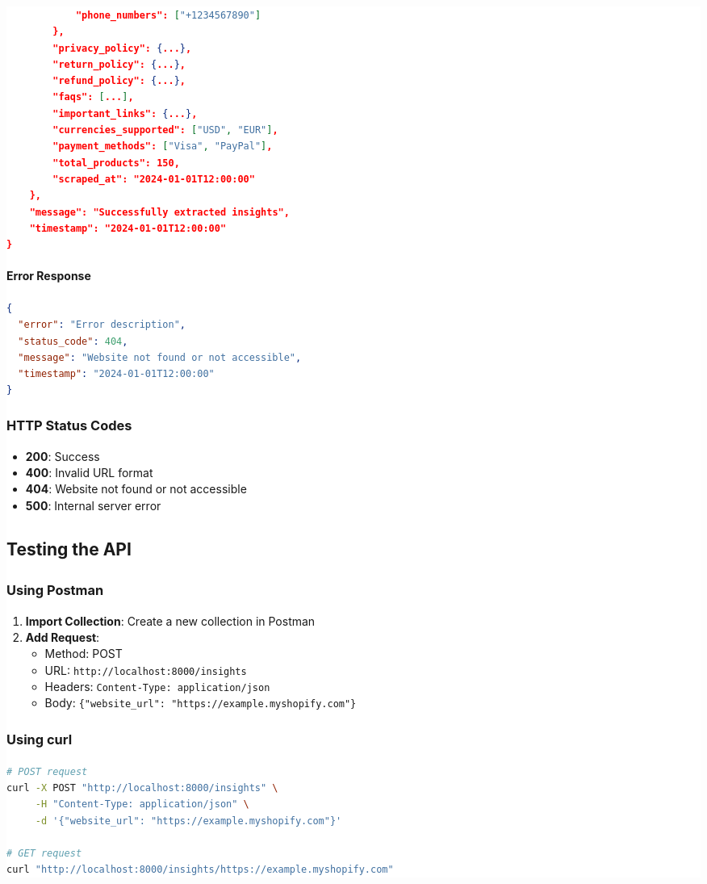 ```json
            "phone_numbers": ["+1234567890"]
        },
        "privacy_policy": {...},
        "return_policy": {...},
        "refund_policy": {...},
        "faqs": [...],
        "important_links": {...},
        "currencies_supported": ["USD", "EUR"],
        "payment_methods": ["Visa", "PayPal"],
        "total_products": 150,
        "scraped_at": "2024-01-01T12:00:00"
    },
    "message": "Successfully extracted insights",
    "timestamp": "2024-01-01T12:00:00"
}
```

#### Error Response

```json
{
  "error": "Error description",
  "status_code": 404,
  "message": "Website not found or not accessible",
  "timestamp": "2024-01-01T12:00:00"
}
```

### HTTP Status Codes

- **200**: Success
- **400**: Invalid URL format
- **404**: Website not found or not accessible
- **500**: Internal server error

## Testing the API

### Using Postman

1. **Import Collection**: Create a new collection in Postman
2. **Add Request**:
   - Method: POST
   - URL: `http://localhost:8000/insights`
   - Headers: `Content-Type: application/json`
   - Body: `{"website_url": "https://example.myshopify.com"}`

### Using curl

```bash
# POST request
curl -X POST "http://localhost:8000/insights" \
     -H "Content-Type: application/json" \
     -d '{"website_url": "https://example.myshopify.com"}'

# GET request
curl "http://localhost:8000/insights/https://example.myshopify.com"
```
